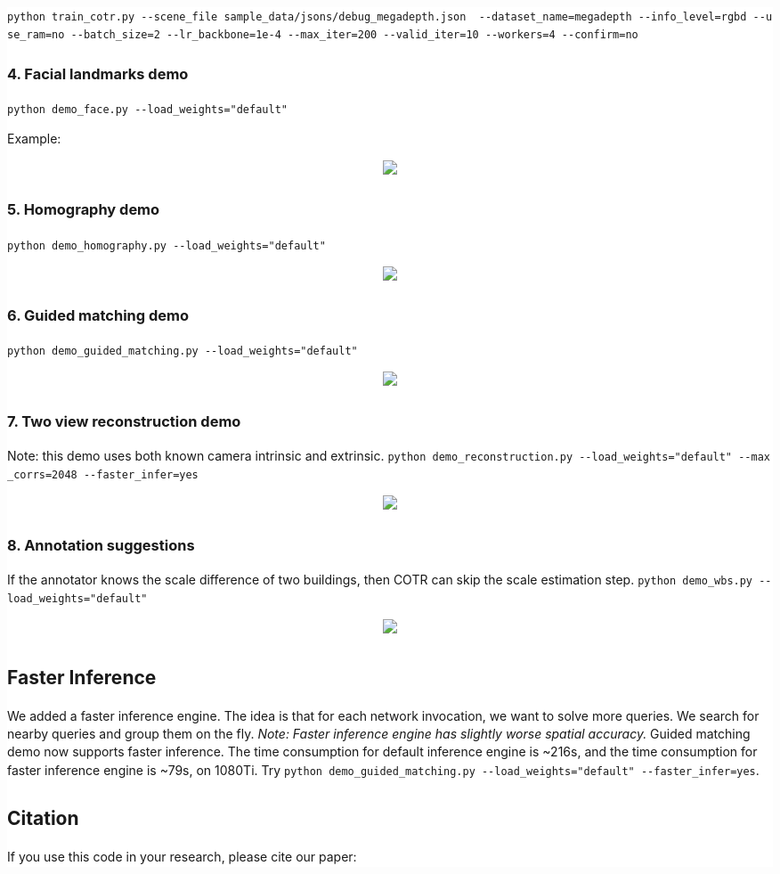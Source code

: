```python train_cotr.py --scene_file sample_data/jsons/debug_megadepth.json  --dataset_name=megadepth --info_level=rgbd --use_ram=no --batch_size=2 --lr_backbone=1e-4 --max_iter=200 --valid_iter=10 --workers=4 --confirm=no```

### 4. Facial landmarks demo

`python demo_face.py --load_weights="default"`

Example:

<p align="center">
  <img src="./sample_data/imgs/face_output.png" height="200">
</p>

### 5. Homography demo

`python demo_homography.py --load_weights="default"`

<p align="center">
  <img src="./sample_data/imgs/paint_output.png" height="300">
</p>

### 6. Guided matching demo

`python demo_guided_matching.py --load_weights="default"`

<p align="center">
  <img src="./sample_data/imgs/guided_matching_output.png" height="400">
</p>

### 7. Two view reconstruction demo

Note: this demo uses both known camera intrinsic and extrinsic.
`python demo_reconstruction.py --load_weights="default" --max_corrs=2048 --faster_infer=yes`

<p align="center">
  <img src="./sample_data/imgs/recon_output.png" height="250">
</p>

### 8. Annotation suggestions

If the annotator knows the scale difference of two buildings, then COTR can skip the scale estimation step.
`python demo_wbs.py --load_weights="default"`

<p align="center">
  <img src="./sample_data/imgs/annotation_output.png" height="250">
</p>


## Faster Inference

We added a faster inference engine.
The idea is that for each network invocation, we want to solve more queries. We search for nearby queries and group them on the fly.
*Note: Faster inference engine has slightly worse spatial accuracy.*
Guided matching demo now supports faster inference.
The time consumption for default inference engine is ~216s, and the time consumption for faster inference engine is ~79s, on 1080Ti.
Try `python demo_guided_matching.py --load_weights="default" --faster_infer=yes`.

## Citation

If you use this code in your research, please cite our paper:

```